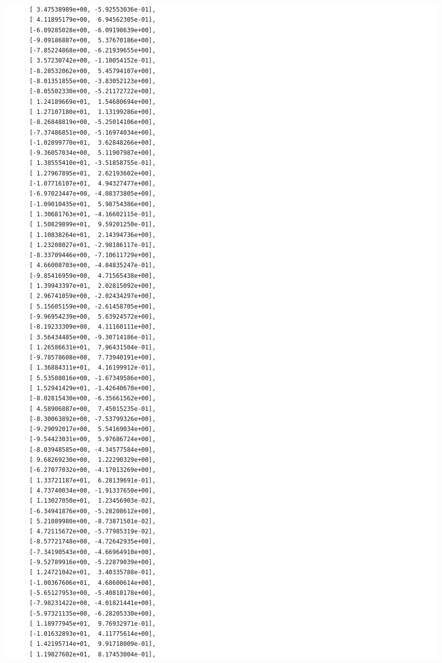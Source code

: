            [ 3.47538989e+00, -5.92553036e-01],
           [ 4.11895179e+00,  6.94562305e-01],
           [-6.09285028e+00, -6.09198639e+00],
           [-9.09186887e+00,  5.37670186e+00],
           [-7.85224868e+00, -6.21939655e+00],
           [ 3.57230742e+00, -1.10054152e-01],
           [-8.28532062e+00,  5.45794107e+00],
           [-8.01351855e+00, -3.83052123e+00],
           [-8.05502330e+00, -5.21172722e+00],
           [ 1.24189669e+01,  1.54680694e+00],
           [ 1.27107180e+01,  1.13199286e+00],
           [-8.26848819e+00, -5.25014106e+00],
           [-7.37486851e+00, -5.16974034e+00],
           [-1.02899770e+01,  3.62848266e+00],
           [-9.36057034e+00,  5.11907987e+00],
           [ 1.38555410e+01, -3.51858755e-01],
           [ 1.27967895e+01,  2.62193602e+00],
           [-1.07716107e+01,  4.94327477e+00],
           [-6.97023447e+00, -4.08373805e+00],
           [-1.09010435e+01,  5.98754386e+00],
           [ 1.30681763e+01, -4.16602115e-01],
           [ 1.50829899e+01,  9.59201250e-01],
           [ 1.10838264e+01,  2.14394736e+00],
           [ 1.23208027e+01, -2.98186117e-01],
           [-8.33709446e+00, -7.10611729e+00],
           [ 4.66008703e+00, -4.84835247e-01],
           [-9.85416959e+00,  4.71565438e+00],
           [ 1.39943397e+01,  2.02815092e+00],
           [ 2.96741059e+00, -2.02434297e+00],
           [ 5.15605159e+00, -2.61458705e+00],
           [-9.96954239e+00,  5.63924572e+00],
           [-8.19233309e+00,  4.11160111e+00],
           [ 3.56434485e+00, -9.30714186e-01],
           [ 1.26586631e+01,  7.96431504e-01],
           [-9.78578608e+00,  7.73940191e+00],
           [ 1.36884311e+01,  4.16199912e-01],
           [ 5.53508016e+00, -1.67349586e+00],
           [ 1.52941429e+01, -1.42640670e+00],
           [-8.02815430e+00, -6.35661562e+00],
           [ 4.58906887e+00,  7.45015235e-01],
           [-8.30063892e+00, -7.53799326e+00],
           [-9.29092017e+00,  5.54169034e+00],
           [-9.54423031e+00,  5.97686724e+00],
           [-8.03948585e+00, -4.34577584e+00],
           [ 9.68269230e+00,  1.22290329e+00],
           [-6.27077032e+00, -4.17013269e+00],
           [ 1.33721187e+01,  6.28139691e-01],
           [ 4.73740034e+00, -1.91337650e+00],
           [ 1.13027050e+01,  1.23456903e-02],
           [-6.34941876e+00, -5.28208612e+00],
           [ 5.21089980e+00, -8.73871501e-02],
           [ 4.72115672e+00, -5.77985319e-02],
           [-8.57721748e+00, -4.72642935e+00],
           [-7.34190543e+00, -4.66964910e+00],
           [-9.52789916e+00, -5.22879039e+00],
           [ 1.24721042e+01,  3.40335788e-01],
           [-1.00367606e+01,  4.68600614e+00],
           [-5.65127953e+00, -5.40810178e+00],
           [-7.98231422e+00, -4.01821441e+00],
           [-5.97321135e+00, -6.28205330e+00],
           [ 1.18977945e+01,  9.76932971e-01],
           [-1.01632893e+01,  4.11775614e+00],
           [ 1.42195714e+01,  9.91718009e-01],
           [ 1.19827602e+01,  8.17453004e-01],